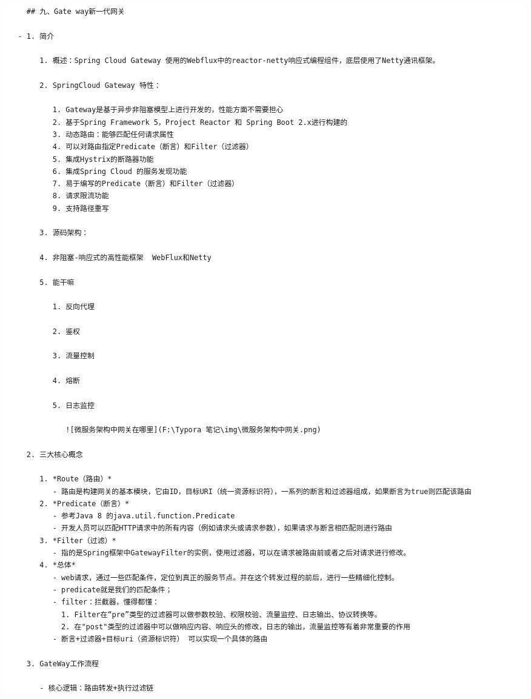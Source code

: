          ## 九、Gate way新一代网关

       - 1. 简介

            1. 概述：Spring Cloud Gateway 使用的Webflux中的reactor-netty响应式编程组件，底层使用了Netty通讯框架。

            2. SpringCloud Gateway 特性：

               1. Gateway是基于异步非阻塞模型上进行开发的，性能方面不需要担心
               2. 基于Spring Framework 5，Project Reactor 和 Spring Boot 2.x进行构建的
               3. 动态路由：能够匹配任何请求属性
               4. 可以对路由指定Predicate（断言）和Filter（过滤器）
               5. 集成Hystrix的断路器功能
               6. 集成Spring Cloud 的服务发现功能
               7. 易于编写的Predicate（断言）和Filter（过滤器）
               8. 请求限流功能
               9. 支持路径重写

            3. 源码架构：

            4. 非阻塞-响应式的高性能框架  WebFlux和Netty

            5. 能干嘛

               1. 反向代理

               2. 鉴权

               3. 流量控制

               4. 熔断

               5. 日志监控

                  ![微服务架构中网关在哪里](F:\Typora 笔记\img\微服务架构中网关.png)

         2. 三大核心概念

            1. *Route（路由）*
               - 路由是构建网关的基本模块，它由ID，目标URI（统一资源标识符），一系列的断言和过滤器组成，如果断言为true则匹配该路由
            2. *Predicate（断言）*
               - 参考Java 8 的java.util.function.Predicate
               - 开发人员可以匹配HTTP请求中的所有内容（例如请求头或请求参数），如果请求与断言相匹配则进行路由
            3. *Filter（过滤）*
               - 指的是Spring框架中GatewayFilter的实例，使用过滤器，可以在请求被路由前或者之后对请求进行修改。
            4. *总体*
               - web请求，通过一些匹配条件，定位到真正的服务节点。并在这个转发过程的前后，进行一些精细化控制。
               - predicate就是我们的匹配条件；
               - filter：拦截器，懂得都懂：
                 1. Filter在“pre”类型的过滤器可以做参数校验、权限校验、流量监控、日志输出、协议转换等。
                 2. 在"post"类型的过滤器中可以做响应内容、响应头的修改，日志的输出，流量监控等有着非常重要的作用
               - 断言+过滤器+目标uri（资源标识符） 可以实现一个具体的路由

         3. GateWay工作流程

            - 核心逻辑：路由转发+执行过滤链
